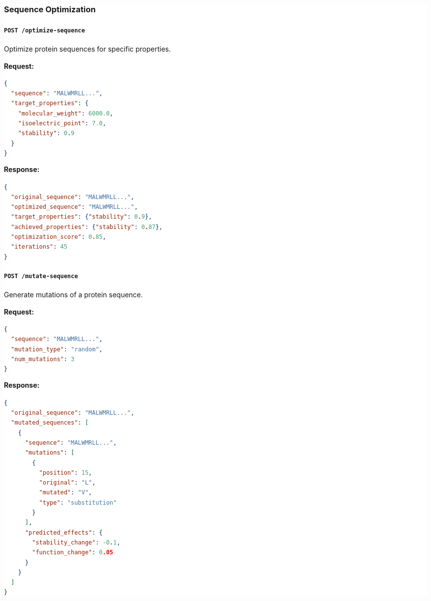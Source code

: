 ### Sequence Optimization

#### `POST /optimize-sequence`
Optimize protein sequences for specific properties.

**Request:**
```json
{
  "sequence": "MALWMRLL...",
  "target_properties": {
    "molecular_weight": 6000.0,
    "isoelectric_point": 7.0,
    "stability": 0.9
  }
}
```

**Response:**
```json
{
  "original_sequence": "MALWMRLL...",
  "optimized_sequence": "MALWMRLL...",
  "target_properties": {"stability": 0.9},
  "achieved_properties": {"stability": 0.87},
  "optimization_score": 0.85,
  "iterations": 45
}
```

#### `POST /mutate-sequence`
Generate mutations of a protein sequence.

**Request:**
```json
{
  "sequence": "MALWMRLL...",
  "mutation_type": "random",
  "num_mutations": 3
}
```

**Response:**
```json
{
  "original_sequence": "MALWMRLL...",
  "mutated_sequences": [
    {
      "sequence": "MALWMRLL...",
      "mutations": [
        {
          "position": 15,
          "original": "L",
          "mutated": "V",
          "type": "substitution"
        }
      ],
      "predicted_effects": {
        "stability_change": -0.1,
        "function_change": 0.05
      }
    }
  ]
}
```
